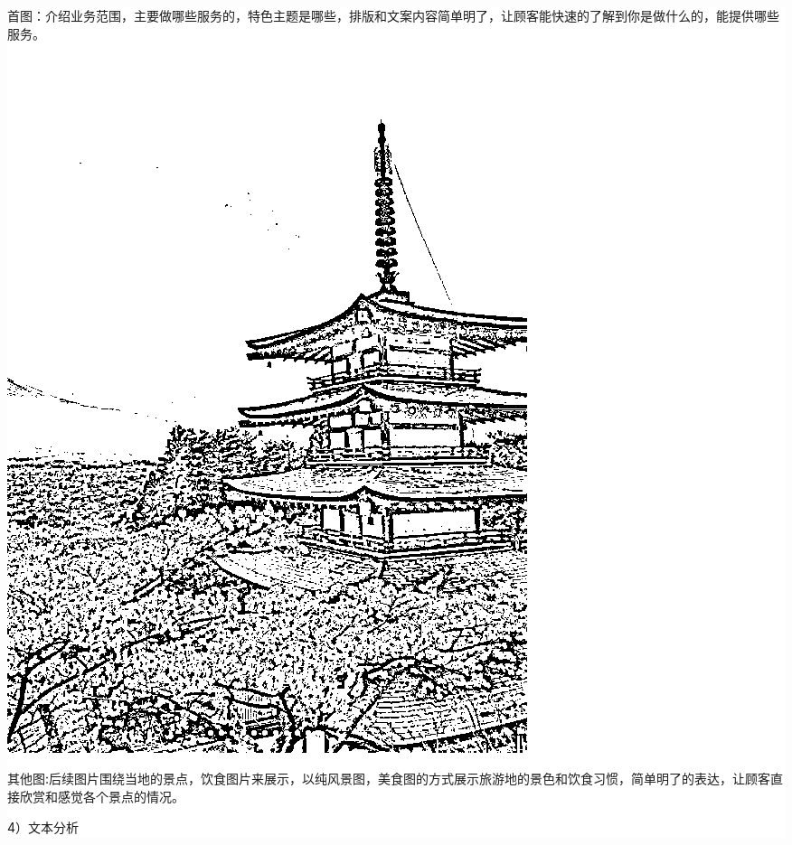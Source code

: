 首图：介绍业务范围，主要做哪些服务的，特色主题是哪些，排版和文案内容简单明了，让顾客能快速的了解到你是做什么的，能提供哪些服务。

![](img/3ae4c2f666346a3c4188958661e6fa92.png)

其他图:后续图片围绕当地的景点，饮食图片来展示，以纯风景图，美食图的方式展示旅游地的景色和饮食习惯，简单明了的表达，让顾客直接欣赏和感觉各个景点的情况。

4）文本分析
